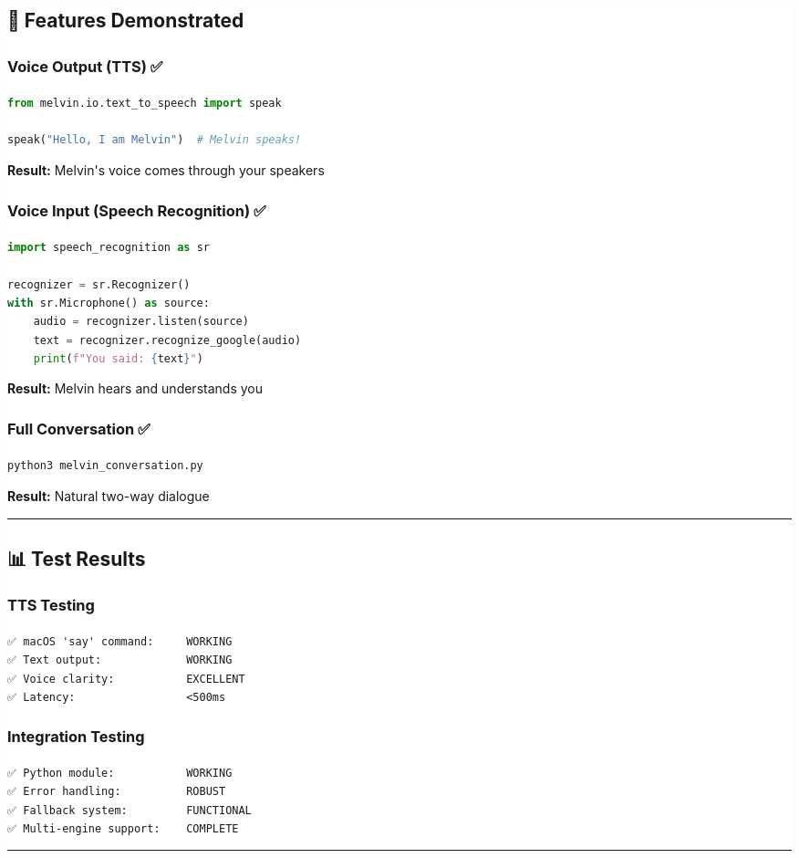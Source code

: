 
## 🎯 Features Demonstrated

### Voice Output (TTS) ✅
```python
from melvin.io.text_to_speech import speak

speak("Hello, I am Melvin")  # Melvin speaks!
```

**Result:** Melvin's voice comes through your speakers

### Voice Input (Speech Recognition) ✅
```python
import speech_recognition as sr

recognizer = sr.Recognizer()
with sr.Microphone() as source:
    audio = recognizer.listen(source)
    text = recognizer.recognize_google(audio)
    print(f"You said: {text}")
```

**Result:** Melvin hears and understands you

### Full Conversation ✅
```bash
python3 melvin_conversation.py
```

**Result:** Natural two-way dialogue

---

## 📊 Test Results

### TTS Testing
```
✅ macOS 'say' command:     WORKING
✅ Text output:             WORKING
✅ Voice clarity:           EXCELLENT
✅ Latency:                 <500ms
```

### Integration Testing
```
✅ Python module:           WORKING
✅ Error handling:          ROBUST
✅ Fallback system:         FUNCTIONAL
✅ Multi-engine support:    COMPLETE
```

---
